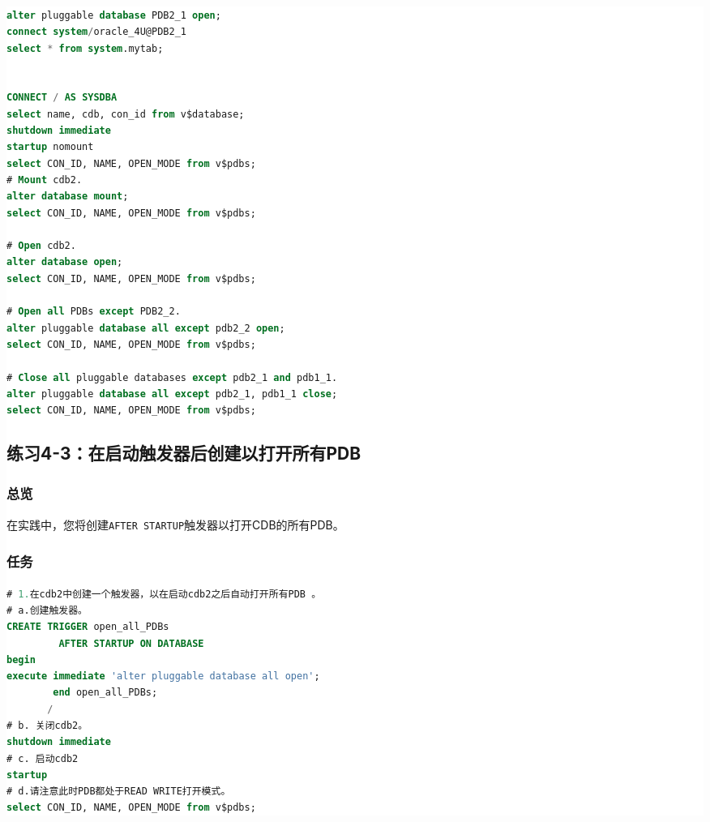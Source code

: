 ```SQL
alter pluggable database PDB2_1 open;
connect system/oracle_4U@PDB2_1
select * from system.mytab;


CONNECT / AS SYSDBA
select name, cdb, con_id from v$database;
shutdown immediate
startup nomount
select CON_ID, NAME, OPEN_MODE from v$pdbs;
# Mount cdb2.
alter database mount;
select CON_ID, NAME, OPEN_MODE from v$pdbs;

# Open cdb2.
alter database open;
select CON_ID, NAME, OPEN_MODE from v$pdbs;

# Open all PDBs except PDB2_2.
alter pluggable database all except pdb2_2 open;
select CON_ID, NAME, OPEN_MODE from v$pdbs;

# Close all pluggable databases except pdb2_1 and pdb1_1.
alter pluggable database all except pdb2_1, pdb1_1 close;
select CON_ID, NAME, OPEN_MODE from v$pdbs;
```

## 练习4-3：在启动触发器后创建以打开所有PDB

### 总览

在实践中，您将创建`AFTER STARTUP`触发器以打开CDB的所有PDB。

### 任务

```SQL
# 1.在cdb2中创建一个触发器，以在启动cdb2之后自动打开所有PDB 。
# a.创建触发器。
CREATE TRIGGER open_all_PDBs
         AFTER STARTUP ON DATABASE
begin
execute immediate 'alter pluggable database all open';
        end open_all_PDBs;
       /
# b. 关闭cdb2。
shutdown immediate
# c. 启动cdb2
startup
# d.请注意此时PDB都处于READ WRITE打开模式。
select CON_ID, NAME, OPEN_MODE from v$pdbs;
```
